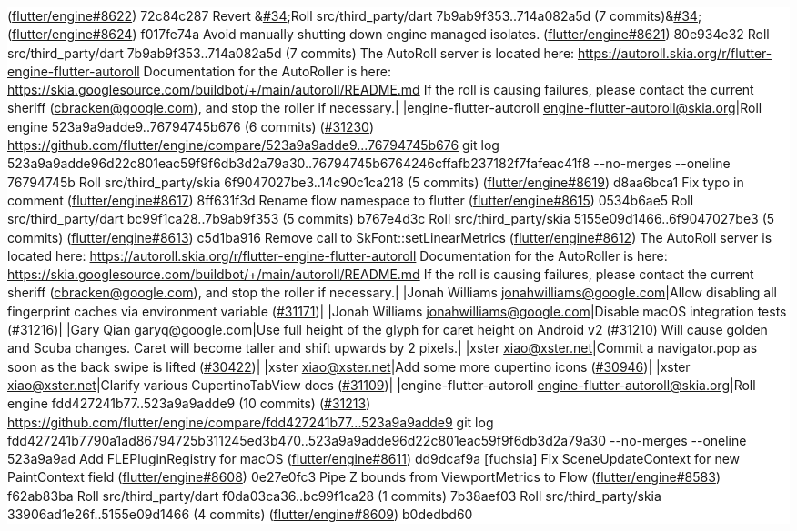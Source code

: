 ([flutter/engine#8622](https://github.com/flutter/engine/issues/8622)) 72c84c287
Revert &[#34](https://github.com/flutter/flutter/issues/34);Roll
src/third_party/dart 7b9ab9f353..714a082a5d (7
commits)&[#34](https://github.com/flutter/flutter/issues/34);
([flutter/engine#8624](https://github.com/flutter/engine/issues/8624)) f017fe74a
Avoid manually shutting down engine managed isolates.
([flutter/engine#8621](https://github.com/flutter/engine/issues/8621)) 80e934e32
Roll src/third_party/dart 7b9ab9f353..714a082a5d (7 commits) The AutoRoll server
is located here: https://autoroll.skia.org/r/flutter-engine-flutter-autoroll
Documentation for the AutoRoller is here:
https://skia.googlesource.com/buildbot/+/main/autoroll/README.md If the roll is
causing failures, please contact the current sheriff (cbracken@google.com), and
stop the roller if necessary.| |engine-flutter-autoroll
<engine-flutter-autoroll@skia.org>|Roll engine 523a9a9adde9..76794745b676 (6
commits) ([#31230](https://github.com/flutter/flutter/issues/31230))
https://github.com/flutter/engine/compare/523a9a9adde9...76794745b676 git log
523a9a9adde96d22c801eac59f9f6db3d2a79a30..76794745b6764246cffafb237182f7fafeac41f8
--no-merges --oneline 76794745b Roll src/third_party/skia
6f9047027be3..14c90c1ca218 (5 commits)
([flutter/engine#8619](https://github.com/flutter/engine/issues/8619)) d8aa6bca1
Fix typo in comment
([flutter/engine#8617](https://github.com/flutter/engine/issues/8617)) 8ff631f3d
Rename flow namespace to flutter
([flutter/engine#8615](https://github.com/flutter/engine/issues/8615)) 0534b6ae5
Roll src/third_party/dart bc99f1ca28..7b9ab9f353 (5 commits) b767e4d3c Roll
src/third_party/skia 5155e09d1466..6f9047027be3 (5 commits)
([flutter/engine#8613](https://github.com/flutter/engine/issues/8613)) c5d1ba916
Remove call to SkFont::setLinearMetrics
([flutter/engine#8612](https://github.com/flutter/engine/issues/8612)) The
AutoRoll server is located here:
https://autoroll.skia.org/r/flutter-engine-flutter-autoroll Documentation for
the AutoRoller is here:
https://skia.googlesource.com/buildbot/+/main/autoroll/README.md If the roll is
causing failures, please contact the current sheriff (cbracken@google.com), and
stop the roller if necessary.| |Jonah Williams <jonahwilliams@google.com>|Allow
disabling all fingerprint caches via environment variable
([#31171](https://github.com/flutter/flutter/issues/31171))| |Jonah Williams
<jonahwilliams@google.com>|Disable macOS integration tests
([#31216](https://github.com/flutter/flutter/issues/31216))| |Gary Qian
<garyq@google.com>|Use full height of the glyph for caret height on Android v2
([#31210](https://github.com/flutter/flutter/issues/31210)) Will cause golden
and Scuba changes. Caret will become taller and shift upwards by 2 pixels.|
|xster <xiao@xster.net>|Commit a navigator.pop as soon as the back swipe is
lifted ([#30422](https://github.com/flutter/flutter/issues/30422))| |xster
<xiao@xster.net>|Add some more cupertino icons
([#30946](https://github.com/flutter/flutter/issues/30946))| |xster
<xiao@xster.net>|Clarify various CupertinoTabView docs
([#31109](https://github.com/flutter/flutter/issues/31109))|
|engine-flutter-autoroll <engine-flutter-autoroll@skia.org>|Roll engine
fdd427241b77..523a9a9adde9 (10 commits)
([#31213](https://github.com/flutter/flutter/issues/31213))
https://github.com/flutter/engine/compare/fdd427241b77...523a9a9adde9 git log
fdd427241b7790a1ad86794725b311245ed3b470..523a9a9adde96d22c801eac59f9f6db3d2a79a30
--no-merges --oneline 523a9a9ad Add FLEPluginRegistry for macOS
([flutter/engine#8611](https://github.com/flutter/engine/issues/8611)) dd9dcaf9a
[fuchsia] Fix SceneUpdateContext for new PaintContext field
([flutter/engine#8608](https://github.com/flutter/engine/issues/8608)) 0e27e0fc3
Pipe Z bounds from ViewportMetrics to Flow
([flutter/engine#8583](https://github.com/flutter/engine/issues/8583)) f62ab83ba
Roll src/third_party/dart f0da03ca36..bc99f1ca28 (1 commits) 7b38aef03 Roll
src/third_party/skia 33906ad1e26f..5155e09d1466 (4 commits)
([flutter/engine#8609](https://github.com/flutter/engine/issues/8609)) b0dedbd60